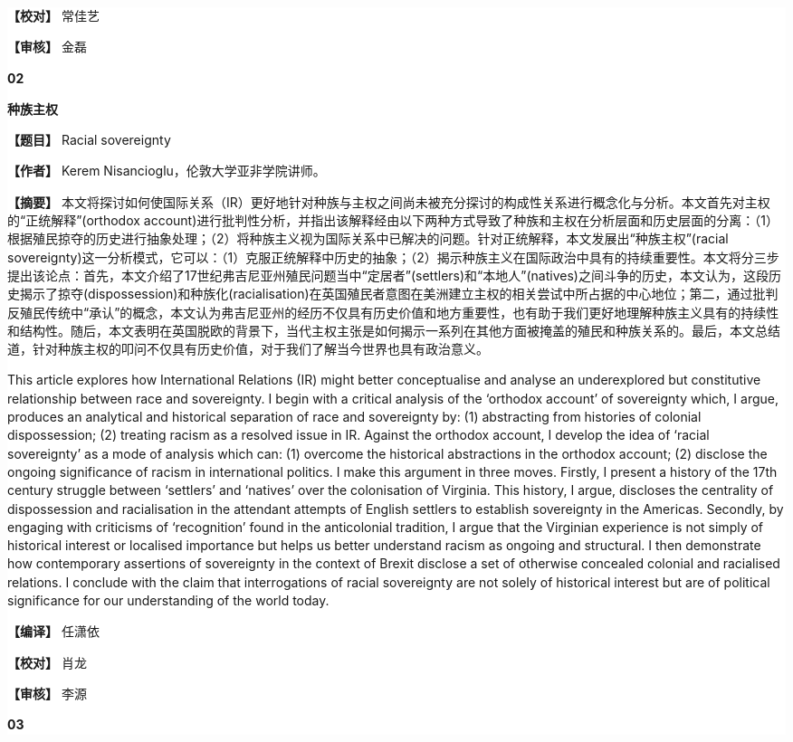  **【校对】** 常佳艺

 **【审核】** 金磊

  

 **02**

  

 **种族主权**

 **【题目】** Racial sovereignty

 **【作者】** Kerem Nisancioglu，伦敦大学亚非学院讲师。

 **【摘要】**
本文将探讨如何使国际关系（IR）更好地针对种族与主权之间尚未被充分探讨的构成性关系进行概念化与分析。本文首先对主权的“正统解释”(orthodox
account)进行批判性分析，并指出该解释经由以下两种方式导致了种族和主权在分析层面和历史层面的分离：（1）根据殖民掠夺的历史进行抽象处理；（2）将种族主义视为国际关系中已解决的问题。针对正统解释，本文发展出“种族主权”(racial
sovereignty)这一分析模式，它可以：（1）克服正统解释中历史的抽象；（2）揭示种族主义在国际政治中具有的持续重要性。本文将分三步提出该论点：首先，本文介绍了17世纪弗吉尼亚州殖民问题当中“定居者”(settlers)和“本地人”(natives)之间斗争的历史，本文认为，这段历史揭示了掠夺(dispossession)和种族化(racialisation)在英国殖民者意图在美洲建立主权的相关尝试中所占据的中心地位；第二，通过批判反殖民传统中“承认”的概念，本文认为弗吉尼亚州的经历不仅具有历史价值和地方重要性，也有助于我们更好地理解种族主义具有的持续性和结构性。随后，本文表明在英国脱欧的背景下，当代主权主张是如何揭示一系列在其他方面被掩盖的殖民和种族关系的。最后，本文总结道，针对种族主权的叩问不仅具有历史价值，对于我们了解当今世界也具有政治意义。

  

This article explores how International Relations (IR) might better
conceptualise and analyse an underexplored but constitutive relationship
between race and sovereignty. I begin with a critical analysis of the
‘orthodox account’ of sovereignty which, I argue, produces an analytical and
historical separation of race and sovereignty by: (1) abstracting from
histories of colonial dispossession; (2) treating racism as a resolved issue
in IR. Against the orthodox account, I develop the idea of ‘racial
sovereignty’ as a mode of analysis which can: (1) overcome the historical
abstractions in the orthodox account; (2) disclose the ongoing significance of
racism in international politics. I make this argument in three moves.
Firstly, I present a history of the 17th century struggle between ‘settlers’
and ‘natives’ over the colonisation of Virginia. This history, I argue,
discloses the centrality of dispossession and racialisation in the attendant
attempts of English settlers to establish sovereignty in the Americas.
Secondly, by engaging with criticisms of ‘recognition’ found in the
anticolonial tradition, I argue that the Virginian experience is not simply of
historical interest or localised importance but helps us better understand
racism as ongoing and structural. I then demonstrate how contemporary
assertions of sovereignty in the context of Brexit disclose a set of otherwise
concealed colonial and racialised relations. I conclude with the claim that
interrogations of racial sovereignty are not solely of historical interest but
are of political significance for our understanding of the world today.

  

 **【编译】** 任潇依

 **【校对】** 肖龙

 **【审核】** 李源

  

 **03**
